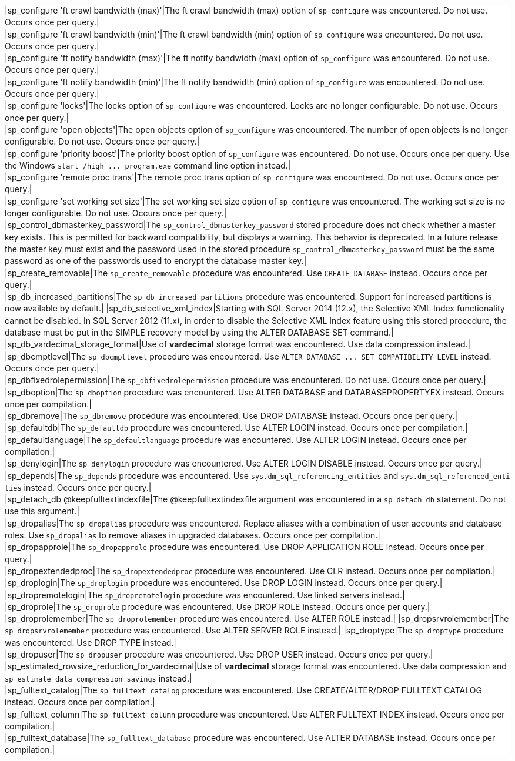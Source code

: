 |sp_configure 'ft crawl bandwidth (max)'|The ft crawl bandwidth (max) option of `sp_configure` was encountered. Do not use. Occurs once per query.|  
|sp_configure 'ft crawl bandwidth (min)'|The ft crawl bandwidth (min) option of `sp_configure` was encountered. Do not use. Occurs once per query.|  
|sp_configure 'ft notify bandwidth (max)'|The ft notify bandwidth (max) option of `sp_configure` was encountered. Do not use. Occurs once per query.|  
|sp_configure 'ft notify bandwidth (min)'|The ft notify bandwidth (min) option of `sp_configure` was encountered. Do not use. Occurs once per query.|  
|sp_configure 'locks'|The locks option of `sp_configure` was encountered. Locks are no longer configurable. Do not use. Occurs once per query.|  
|sp_configure 'open objects'|The open objects option of `sp_configure` was encountered. The number of open objects is no longer configurable. Do not use. Occurs once per query.|  
|sp_configure 'priority boost'|The priority boost option of `sp_configure` was encountered. Do not use. Occurs once per query. Use the Windows `start /high ... program.exe` command line option instead.|  
|sp_configure 'remote proc trans'|The remote proc trans option of `sp_configure` was encountered. Do not use. Occurs once per query.|  
|sp_configure 'set working set size'|The set working set size option of `sp_configure` was encountered. The working set size is no longer configurable. Do not use. Occurs once per query.|  
|sp_control_dbmasterkey_password|The `sp_control_dbmasterkey_password` stored procedure does not check whether a master key exists. This is permitted for backward compatibility, but displays a warning. This behavior is deprecated. In a future release the master key must exist and the password used in the stored procedure `sp_control_dbmasterkey_password` must be the same password as one of the passwords used to encrypt the database master key.|  
|sp_create_removable|The `sp_create_removable` procedure was encountered. Use `CREATE DATABASE` instead. Occurs once per query.|  
|sp_db_increased_partitions|The `sp_db_increased_partitions` procedure was encountered. Support for increased partitions is now available by default.|
|sp_db_selective_xml_index|Starting with SQL Server 2014 (12.x), the Selective XML Index functionality cannot be disabled. In SQL Server 2012 (11.x), in order to disable the Selective XML Index feature using this stored procedure, the database must be put in the SIMPLE recovery model by using the ALTER DATABASE SET command.|
|sp_db_vardecimal_storage_format|Use of **vardecimal** storage format was encountered. Use data compression instead.|  
|sp_dbcmptlevel|The `sp_dbcmptlevel` procedure was encountered. Use `ALTER DATABASE ... SET COMPATIBILITY_LEVEL` instead. Occurs once per query.|  
|sp_dbfixedrolepermission|The `sp_dbfixedrolepermission` procedure was encountered. Do not use. Occurs once per query.|  
|sp_dboption|The `sp_dboption` procedure was encountered. Use ALTER DATABASE and DATABASEPROPERTYEX instead. Occurs once per compilation.|  
|sp_dbremove|The `sp_dbremove` procedure was encountered. Use DROP DATABASE instead. Occurs once per query.|  
|sp_defaultdb|The `sp_defaultdb` procedure was encountered. Use ALTER LOGIN instead. Occurs once per compilation.|  
|sp_defaultlanguage|The `sp_defaultlanguage` procedure was encountered. Use ALTER LOGIN instead. Occurs once per compilation.|  
|sp_denylogin|The `sp_denylogin` procedure was encountered. Use ALTER LOGIN DISABLE instead. Occurs once per query.|  
|sp_depends|The `sp_depends` procedure was encountered. Use `sys.dm_sql_referencing_entities` and `sys.dm_sql_referenced_entities` instead. Occurs once per query.|  
|sp_detach_db \@keepfulltextindexfile|The \@keepfulltextindexfile argument was encountered in a `sp_detach_db` statement. Do not use this argument.|  
|sp_dropalias|The `sp_dropalias` procedure was encountered. Replace aliases with a combination of user accounts and database roles. Use `sp_dropalias` to remove aliases in upgraded databases. Occurs once per compilation.|  
|sp_dropapprole|The `sp_dropapprole` procedure was encountered. Use DROP APPLICATION ROLE instead. Occurs once per query.|  
|sp_dropextendedproc|The `sp_dropextendedproc` procedure was encountered. Use CLR instead. Occurs once per compilation.|  
|sp_droplogin|The `sp_droplogin` procedure was encountered. Use DROP LOGIN instead. Occurs once per query.|  
|sp_dropremotelogin|The `sp_dropremotelogin` procedure was encountered. Use linked servers instead.|  
|sp_droprole|The `sp_droprole` procedure was encountered. Use DROP ROLE instead. Occurs once per query.|  
|sp_droprolemember|The `sp_droprolemember` procedure was encountered. Use ALTER ROLE instead.|
|sp_dropsrvrolemember|The `sp_dropsrvrolemember` procedure was encountered. Use ALTER SERVER ROLE instead.|
|sp_droptype|The `sp_droptype` procedure was encountered. Use DROP TYPE instead.|  
|sp_dropuser|The `sp_dropuser` procedure was encountered. Use DROP USER instead. Occurs once per query.|  
|sp_estimated_rowsize_reduction_for_vardecimal|Use of **vardecimal** storage format was encountered. Use data compression and `sp_estimate_data_compression_savings` instead.|  
|sp_fulltext_catalog|The `sp_fulltext_catalog` procedure was encountered. Use CREATE/ALTER/DROP FULLTEXT CATALOG instead. Occurs once per compilation.|  
|sp_fulltext_column|The `sp_fulltext_column` procedure was encountered. Use ALTER FULLTEXT INDEX instead. Occurs once per compilation.|  
|sp_fulltext_database|The `sp_fulltext_database` procedure was encountered. Use ALTER DATABASE instead. Occurs once per compilation.|  